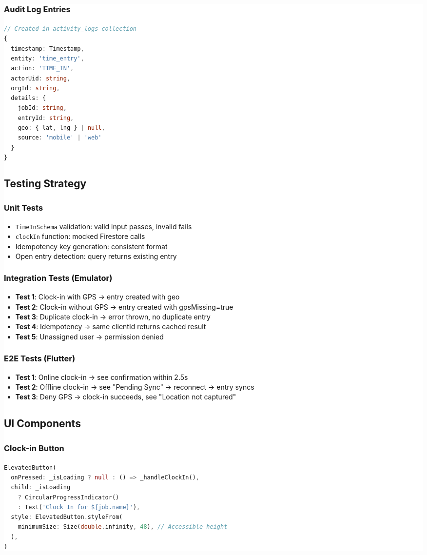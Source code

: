 ### Audit Log Entries
```typescript
// Created in activity_logs collection
{
  timestamp: Timestamp,
  entity: 'time_entry',
  action: 'TIME_IN',
  actorUid: string,
  orgId: string,
  details: {
    jobId: string,
    entryId: string,
    geo: { lat, lng } | null,
    source: 'mobile' | 'web'
  }
}
```

## Testing Strategy

### Unit Tests
- `TimeInSchema` validation: valid input passes, invalid fails
- `clockIn` function: mocked Firestore calls
- Idempotency key generation: consistent format
- Open entry detection: query returns existing entry

### Integration Tests (Emulator)
- **Test 1**: Clock-in with GPS → entry created with geo
- **Test 2**: Clock-in without GPS → entry created with gpsMissing=true
- **Test 3**: Duplicate clock-in → error thrown, no duplicate entry
- **Test 4**: Idempotency → same clientId returns cached result
- **Test 5**: Unassigned user → permission denied

### E2E Tests (Flutter)
- **Test 1**: Online clock-in → see confirmation within 2.5s
- **Test 2**: Offline clock-in → see "Pending Sync" → reconnect → entry syncs
- **Test 3**: Deny GPS → clock-in succeeds, see "Location not captured"

## UI Components

### Clock-in Button
```dart
ElevatedButton(
  onPressed: _isLoading ? null : () => _handleClockIn(),
  child: _isLoading 
    ? CircularProgressIndicator()
    : Text('Clock In for ${job.name}'),
  style: ElevatedButton.styleFrom(
    minimumSize: Size(double.infinity, 48), // Accessible height
  ),
)
```
